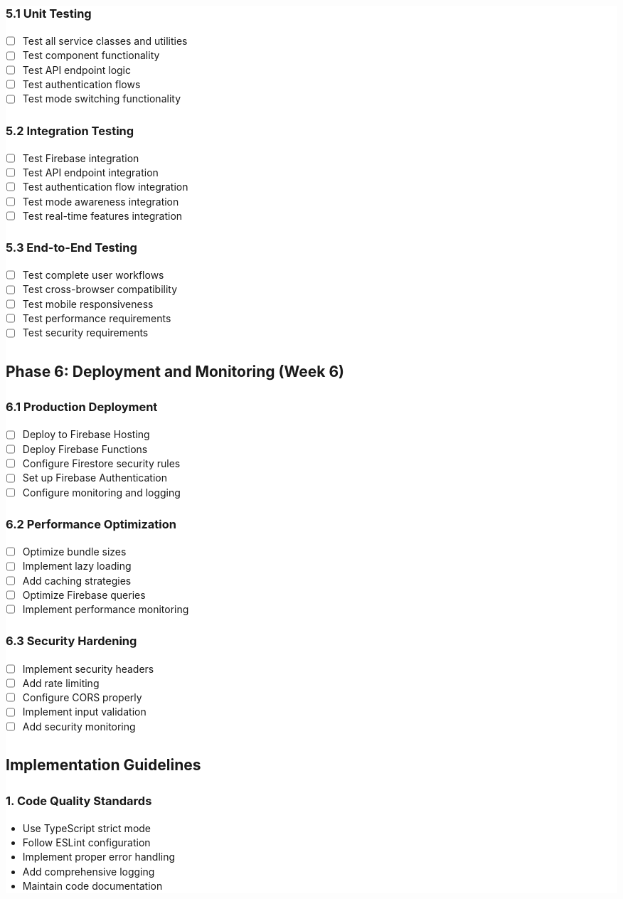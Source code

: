 ### 5.1 Unit Testing
- [ ] Test all service classes and utilities
- [ ] Test component functionality
- [ ] Test API endpoint logic
- [ ] Test authentication flows
- [ ] Test mode switching functionality

### 5.2 Integration Testing
- [ ] Test Firebase integration
- [ ] Test API endpoint integration
- [ ] Test authentication flow integration
- [ ] Test mode awareness integration
- [ ] Test real-time features integration

### 5.3 End-to-End Testing
- [ ] Test complete user workflows
- [ ] Test cross-browser compatibility
- [ ] Test mobile responsiveness
- [ ] Test performance requirements
- [ ] Test security requirements

## Phase 6: Deployment and Monitoring (Week 6)

### 6.1 Production Deployment
- [ ] Deploy to Firebase Hosting
- [ ] Deploy Firebase Functions
- [ ] Configure Firestore security rules
- [ ] Set up Firebase Authentication
- [ ] Configure monitoring and logging

### 6.2 Performance Optimization
- [ ] Optimize bundle sizes
- [ ] Implement lazy loading
- [ ] Add caching strategies
- [ ] Optimize Firebase queries
- [ ] Implement performance monitoring

### 6.3 Security Hardening
- [ ] Implement security headers
- [ ] Add rate limiting
- [ ] Configure CORS properly
- [ ] Implement input validation
- [ ] Add security monitoring

## Implementation Guidelines

### 1. Code Quality Standards
- Use TypeScript strict mode
- Follow ESLint configuration
- Implement proper error handling
- Add comprehensive logging
- Maintain code documentation
